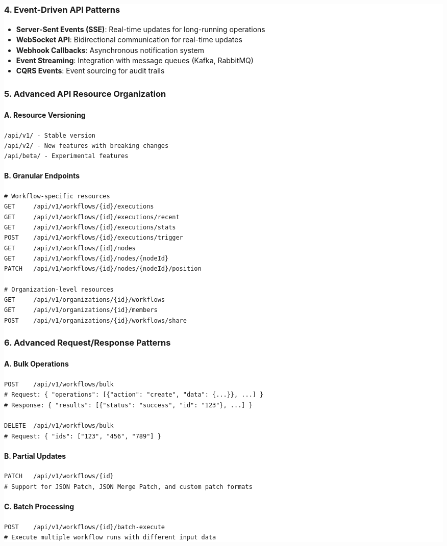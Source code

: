 ### 4. Event-Driven API Patterns
- **Server-Sent Events (SSE)**: Real-time updates for long-running operations
- **WebSocket API**: Bidirectional communication for real-time updates
- **Webhook Callbacks**: Asynchronous notification system
- **Event Streaming**: Integration with message queues (Kafka, RabbitMQ)
- **CQRS Events**: Event sourcing for audit trails

### 5. Advanced API Resource Organization

#### A. Resource Versioning
```
/api/v1/ - Stable version
/api/v2/ - New features with breaking changes
/api/beta/ - Experimental features
```

#### B. Granular Endpoints
```
# Workflow-specific resources
GET     /api/v1/workflows/{id}/executions
GET     /api/v1/workflows/{id}/executions/recent
GET     /api/v1/workflows/{id}/executions/stats
POST    /api/v1/workflows/{id}/executions/trigger
GET     /api/v1/workflows/{id}/nodes
GET     /api/v1/workflows/{id}/nodes/{nodeId}
PATCH   /api/v1/workflows/{id}/nodes/{nodeId}/position

# Organization-level resources
GET     /api/v1/organizations/{id}/workflows
GET     /api/v1/organizations/{id}/members
POST    /api/v1/organizations/{id}/workflows/share
```

### 6. Advanced Request/Response Patterns

#### A. Bulk Operations
```
POST    /api/v1/workflows/bulk
# Request: { "operations": [{"action": "create", "data": {...}}, ...] }
# Response: { "results": [{"status": "success", "id": "123"}, ...] }

DELETE  /api/v1/workflows/bulk
# Request: { "ids": ["123", "456", "789"] }
```

#### B. Partial Updates
```
PATCH   /api/v1/workflows/{id}
# Support for JSON Patch, JSON Merge Patch, and custom patch formats
```

#### C. Batch Processing
```
POST    /api/v1/workflows/{id}/batch-execute
# Execute multiple workflow runs with different input data
```
